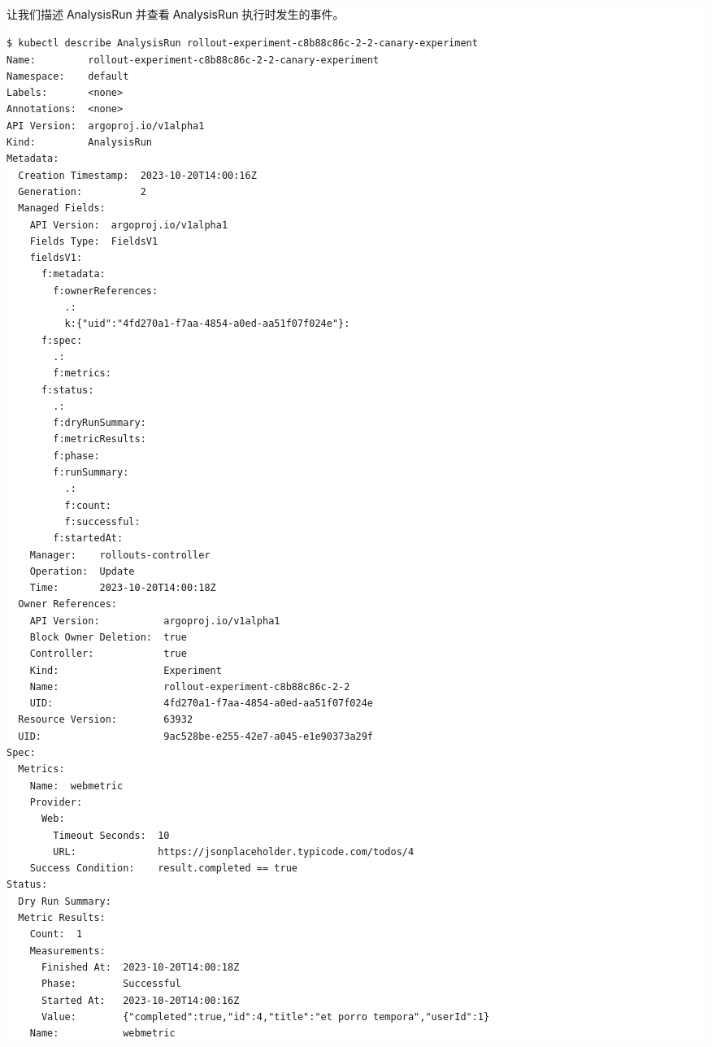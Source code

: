 让我们描述 AnalysisRun 并查看 AnalysisRun 执行时发生的事件。

```
$ kubectl describe AnalysisRun rollout-experiment-c8b88c86c-2-2-canary-experiment
Name:         rollout-experiment-c8b88c86c-2-2-canary-experiment
Namespace:    default
Labels:       <none>
Annotations:  <none>
API Version:  argoproj.io/v1alpha1
Kind:         AnalysisRun
Metadata:
  Creation Timestamp:  2023-10-20T14:00:16Z
  Generation:          2
  Managed Fields:
    API Version:  argoproj.io/v1alpha1
    Fields Type:  FieldsV1
    fieldsV1:
      f:metadata:
        f:ownerReferences:
          .:
          k:{"uid":"4fd270a1-f7aa-4854-a0ed-aa51f07f024e"}:
      f:spec:
        .:
        f:metrics:
      f:status:
        .:
        f:dryRunSummary:
        f:metricResults:
        f:phase:
        f:runSummary:
          .:
          f:count:
          f:successful:
        f:startedAt:
    Manager:    rollouts-controller
    Operation:  Update
    Time:       2023-10-20T14:00:18Z
  Owner References:
    API Version:           argoproj.io/v1alpha1
    Block Owner Deletion:  true
    Controller:            true
    Kind:                  Experiment
    Name:                  rollout-experiment-c8b88c86c-2-2
    UID:                   4fd270a1-f7aa-4854-a0ed-aa51f07f024e
  Resource Version:        63932
  UID:                     9ac528be-e255-42e7-a045-e1e90373a29f
Spec:
  Metrics:
    Name:  webmetric
    Provider:
      Web:
        Timeout Seconds:  10
        URL:              https://jsonplaceholder.typicode.com/todos/4
    Success Condition:    result.completed == true
Status:
  Dry Run Summary:
  Metric Results:
    Count:  1
    Measurements:
      Finished At:  2023-10-20T14:00:18Z
      Phase:        Successful
      Started At:   2023-10-20T14:00:16Z
      Value:        {"completed":true,"id":4,"title":"et porro tempora","userId":1}
    Name:           webmetric
```